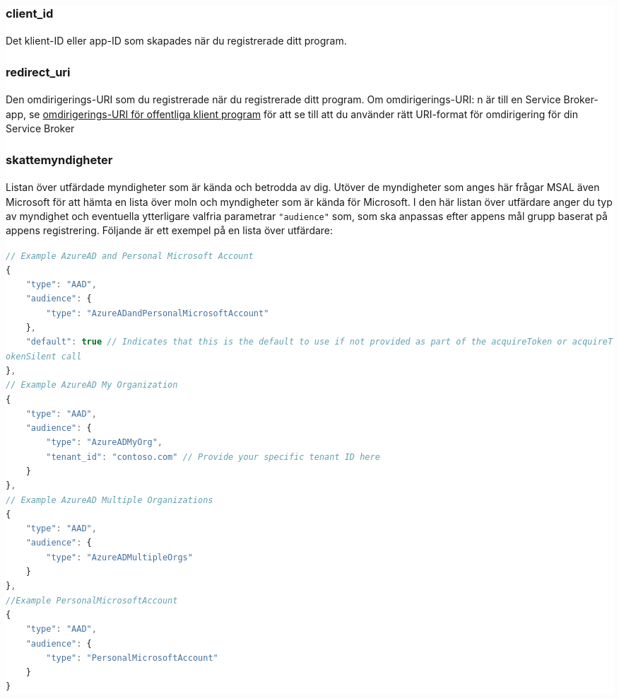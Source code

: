 ### <a name="client_id"></a>client_id

Det klient-ID eller app-ID som skapades när du registrerade ditt program.

### <a name="redirect_uri"></a>redirect_uri

Den omdirigerings-URI som du registrerade när du registrerade ditt program. Om omdirigerings-URI: n är till en Service Broker-app, se [omdirigerings-URI för offentliga klient program](msal-client-application-configuration.md#redirect-uri-for-public-client-apps) för att se till att du använder rätt URI-format för omdirigering för din Service Broker

### <a name="authorities"></a>skattemyndigheter

Listan över utfärdade myndigheter som är kända och betrodda av dig. Utöver de myndigheter som anges här frågar MSAL även Microsoft för att hämta en lista över moln och myndigheter som är kända för Microsoft. I den här listan över utfärdare anger du typ av myndighet och eventuella ytterligare valfria parametrar `"audience"` som, som ska anpassas efter appens mål grupp baserat på appens registrering. Följande är ett exempel på en lista över utfärdare:

```javascript
// Example AzureAD and Personal Microsoft Account
{
    "type": "AAD",
    "audience": {
        "type": "AzureADandPersonalMicrosoftAccount"
    },
    "default": true // Indicates that this is the default to use if not provided as part of the acquireToken or acquireTokenSilent call
},
// Example AzureAD My Organization
{
    "type": "AAD",
    "audience": {
        "type": "AzureADMyOrg",
        "tenant_id": "contoso.com" // Provide your specific tenant ID here
    }
},
// Example AzureAD Multiple Organizations
{
    "type": "AAD",
    "audience": {
        "type": "AzureADMultipleOrgs"
    }
},
//Example PersonalMicrosoftAccount
{
    "type": "AAD",
    "audience": {
        "type": "PersonalMicrosoftAccount"
    }
}
```
